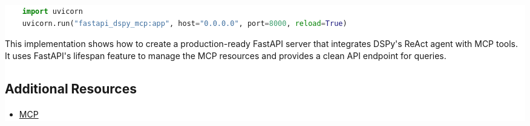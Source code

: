 ```python
    import uvicorn
    uvicorn.run("fastapi_dspy_mcp:app", host="0.0.0.0", port=8000, reload=True)
```

This implementation shows how to create a production-ready FastAPI server that integrates DSPy's ReAct agent with MCP tools. It uses FastAPI's lifespan feature to manage the MCP resources and provides a clean API endpoint for queries.

## Additional Resources

- [MCP](https://github.com/modelcontextprotocol/python-sdk/)
